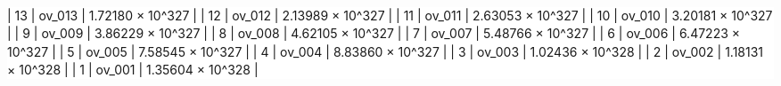 | 13 | ov_013 | 1.72180 × 10^327 |
| 12 | ov_012 | 2.13989 × 10^327 |
| 11 | ov_011 | 2.63053 × 10^327 |
| 10 | ov_010 | 3.20181 × 10^327 |
| 9 | ov_009 | 3.86229 × 10^327 |
| 8 | ov_008 | 4.62105 × 10^327 |
| 7 | ov_007 | 5.48766 × 10^327 |
| 6 | ov_006 | 6.47223 × 10^327 |
| 5 | ov_005 | 7.58545 × 10^327 |
| 4 | ov_004 | 8.83860 × 10^327 |
| 3 | ov_003 | 1.02436 × 10^328 |
| 2 | ov_002 | 1.18131 × 10^328 |
| 1 | ov_001 | 1.35604 × 10^328 |

